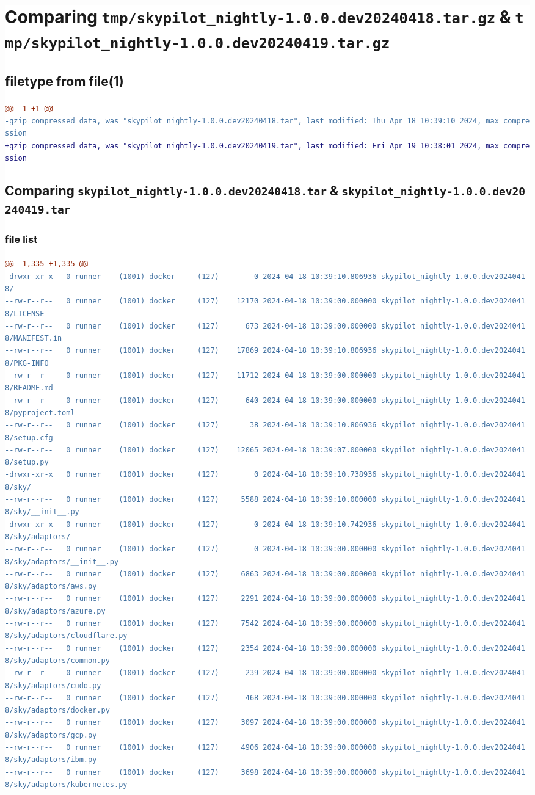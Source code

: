 # Comparing `tmp/skypilot_nightly-1.0.0.dev20240418.tar.gz` & `tmp/skypilot_nightly-1.0.0.dev20240419.tar.gz`

## filetype from file(1)

```diff
@@ -1 +1 @@
-gzip compressed data, was "skypilot_nightly-1.0.0.dev20240418.tar", last modified: Thu Apr 18 10:39:10 2024, max compression
+gzip compressed data, was "skypilot_nightly-1.0.0.dev20240419.tar", last modified: Fri Apr 19 10:38:01 2024, max compression
```

## Comparing `skypilot_nightly-1.0.0.dev20240418.tar` & `skypilot_nightly-1.0.0.dev20240419.tar`

### file list

```diff
@@ -1,335 +1,335 @@
-drwxr-xr-x   0 runner    (1001) docker     (127)        0 2024-04-18 10:39:10.806936 skypilot_nightly-1.0.0.dev20240418/
--rw-r--r--   0 runner    (1001) docker     (127)    12170 2024-04-18 10:39:00.000000 skypilot_nightly-1.0.0.dev20240418/LICENSE
--rw-r--r--   0 runner    (1001) docker     (127)      673 2024-04-18 10:39:00.000000 skypilot_nightly-1.0.0.dev20240418/MANIFEST.in
--rw-r--r--   0 runner    (1001) docker     (127)    17869 2024-04-18 10:39:10.806936 skypilot_nightly-1.0.0.dev20240418/PKG-INFO
--rw-r--r--   0 runner    (1001) docker     (127)    11712 2024-04-18 10:39:00.000000 skypilot_nightly-1.0.0.dev20240418/README.md
--rw-r--r--   0 runner    (1001) docker     (127)      640 2024-04-18 10:39:00.000000 skypilot_nightly-1.0.0.dev20240418/pyproject.toml
--rw-r--r--   0 runner    (1001) docker     (127)       38 2024-04-18 10:39:10.806936 skypilot_nightly-1.0.0.dev20240418/setup.cfg
--rw-r--r--   0 runner    (1001) docker     (127)    12065 2024-04-18 10:39:07.000000 skypilot_nightly-1.0.0.dev20240418/setup.py
-drwxr-xr-x   0 runner    (1001) docker     (127)        0 2024-04-18 10:39:10.738936 skypilot_nightly-1.0.0.dev20240418/sky/
--rw-r--r--   0 runner    (1001) docker     (127)     5588 2024-04-18 10:39:10.000000 skypilot_nightly-1.0.0.dev20240418/sky/__init__.py
-drwxr-xr-x   0 runner    (1001) docker     (127)        0 2024-04-18 10:39:10.742936 skypilot_nightly-1.0.0.dev20240418/sky/adaptors/
--rw-r--r--   0 runner    (1001) docker     (127)        0 2024-04-18 10:39:00.000000 skypilot_nightly-1.0.0.dev20240418/sky/adaptors/__init__.py
--rw-r--r--   0 runner    (1001) docker     (127)     6863 2024-04-18 10:39:00.000000 skypilot_nightly-1.0.0.dev20240418/sky/adaptors/aws.py
--rw-r--r--   0 runner    (1001) docker     (127)     2291 2024-04-18 10:39:00.000000 skypilot_nightly-1.0.0.dev20240418/sky/adaptors/azure.py
--rw-r--r--   0 runner    (1001) docker     (127)     7542 2024-04-18 10:39:00.000000 skypilot_nightly-1.0.0.dev20240418/sky/adaptors/cloudflare.py
--rw-r--r--   0 runner    (1001) docker     (127)     2354 2024-04-18 10:39:00.000000 skypilot_nightly-1.0.0.dev20240418/sky/adaptors/common.py
--rw-r--r--   0 runner    (1001) docker     (127)      239 2024-04-18 10:39:00.000000 skypilot_nightly-1.0.0.dev20240418/sky/adaptors/cudo.py
--rw-r--r--   0 runner    (1001) docker     (127)      468 2024-04-18 10:39:00.000000 skypilot_nightly-1.0.0.dev20240418/sky/adaptors/docker.py
--rw-r--r--   0 runner    (1001) docker     (127)     3097 2024-04-18 10:39:00.000000 skypilot_nightly-1.0.0.dev20240418/sky/adaptors/gcp.py
--rw-r--r--   0 runner    (1001) docker     (127)     4906 2024-04-18 10:39:00.000000 skypilot_nightly-1.0.0.dev20240418/sky/adaptors/ibm.py
--rw-r--r--   0 runner    (1001) docker     (127)     3698 2024-04-18 10:39:00.000000 skypilot_nightly-1.0.0.dev20240418/sky/adaptors/kubernetes.py
```